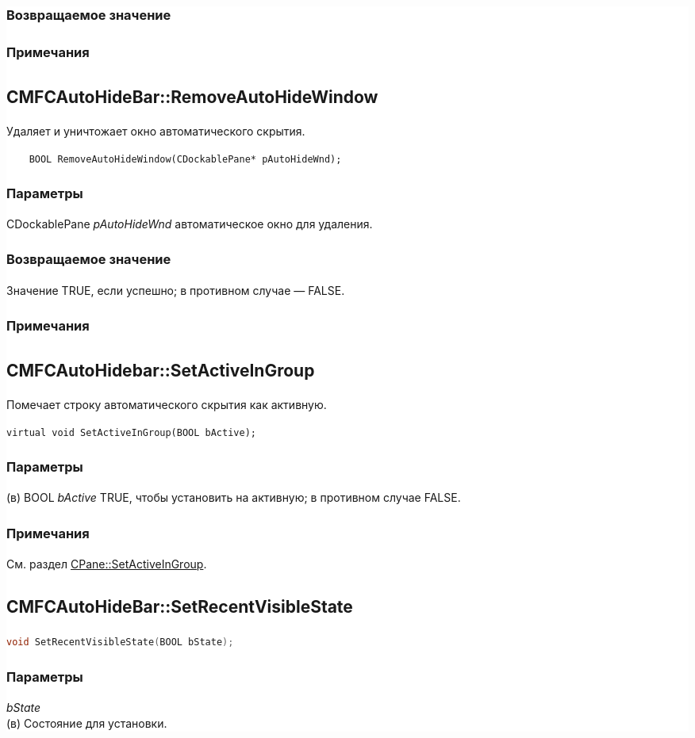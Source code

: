 ### <a name="return-value"></a>Возвращаемое значение

### <a name="remarks"></a>Примечания

## <a name="cmfcautohidebarremoveautohidewindow"></a><a name="removeautohidewindow"></a>CMFCAutoHideBar::RemoveAutoHideWindow

Удаляет и уничтожает окно автоматического скрытия.

```
    BOOL RemoveAutoHideWindow(CDockablePane* pAutoHideWnd);
```

### <a name="parameters"></a>Параметры

CDockablePane *pAutoHideWnd* автоматическое окно для удаления.

### <a name="return-value"></a>Возвращаемое значение

Значение TRUE, если успешно; в противном случае — FALSE.

### <a name="remarks"></a>Примечания

## <a name="cmfcautohidebarsetactiveingroup"></a><a name="setactiveingroup"></a>CMFCAutoHidebar::SetActiveInGroup

Помечает строку автоматического скрытия как активную.

```
virtual void SetActiveInGroup(BOOL bActive);
```

### <a name="parameters"></a>Параметры

(в) BOOL *bActive* TRUE, чтобы установить на активную; в противном случае FALSE.

### <a name="remarks"></a>Примечания

См. раздел [CPane::SetActiveInGroup](../../mfc/reference/cpane-class.md#setactiveingroup).

## <a name="cmfcautohidebarsetrecentvisiblestate"></a><a name="setrecentvisiblestate"></a>CMFCAutoHideBar::SetRecentVisibleState

```cpp
void SetRecentVisibleState(BOOL bState);
```

### <a name="parameters"></a>Параметры

*bState*<br/>
(в) Состояние для установки.
